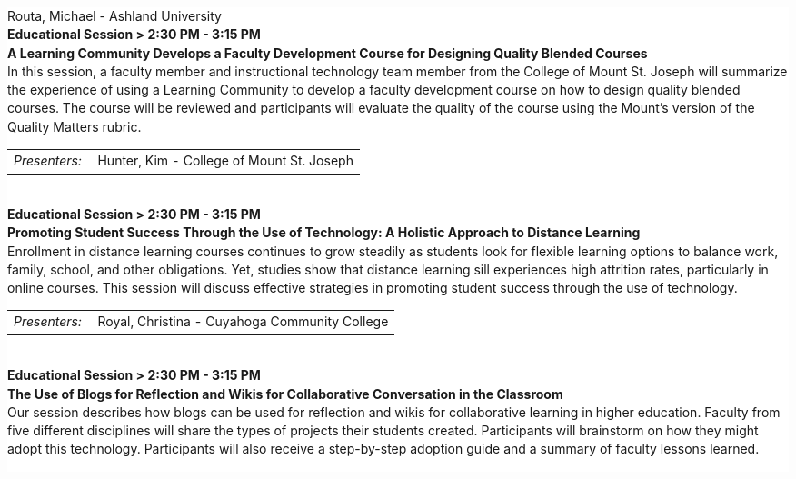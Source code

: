 <td>
Routa, Michael - Ashland University
</td>
</tr>
</table>
</td>
</tr>
<tr>
<td class="PageBodyListClear">
<br />
<b><span class="green1">Educational Session > 2:30 PM - 3:15 PM</span></b><br />
<b><span class="Normal1">A Learning Community Develops a Faculty Development Course for Designing Quality Blended Courses</span></b><br />
In this session, a faculty member and instructional technology team member from the College of Mount St. Joseph will summarize the experience of using a Learning Community to develop a faculty development course on how to design quality blended courses.  The course will be reviewed and participants will evaluate the quality of the course using the Mount&rsquo;s version of the Quality Matters rubric.<br />
<table class="StructuralTable" border="0" cellpadding="0" cellspacing="0">
<tr>
<td>
<i>Presenters:&nbsp;</i>
</td>
<td>
Hunter, Kim - College of Mount St. Joseph
</td>
</tr>
</table>
</td>
</tr>
<tr>
<td class="PageBodyListClear">
<br />
<b><span class="green1">Educational Session > 2:30 PM - 3:15 PM</span></b><br />
<b><span class="Normal1">Promoting Student Success Through the Use of Technology: A Holistic Approach to Distance Learning</span></b><br />
Enrollment in distance learning courses continues to grow steadily as students look for flexible learning options to balance work, family, school, and other obligations. Yet, studies show that distance learning sill experiences high attrition rates, particularly in online courses. This session will discuss effective strategies in promoting student success through the use of technology.<br />
<table class="StructuralTable" border="0" cellpadding="0" cellspacing="0">
<tr>
<td>
<i>Presenters:&nbsp;</i>
</td>
<td>
Royal, Christina - Cuyahoga Community College
</td>
</tr>
</table>
</td>
</tr>
<tr>
<td class="PageBodyListClear">
<br />
<b><span class="green1">Educational Session > 2:30 PM - 3:15 PM</span></b><br />
<b><span class="Normal1">The Use of Blogs for Reflection and Wikis for Collaborative Conversation in the Classroom</span></b><br />
Our session describes how blogs can be used for reflection and wikis for collaborative learning in higher education. Faculty from five different disciplines will share the types of projects their students created. Participants will brainstorm on how they might adopt this technology. Participants will also receive a step-by-step adoption guide and a summary of faculty lessons learned.<br />
<table class="StructuralTable" border="0" cellpadding="0" cellspacing="0">
<tr>